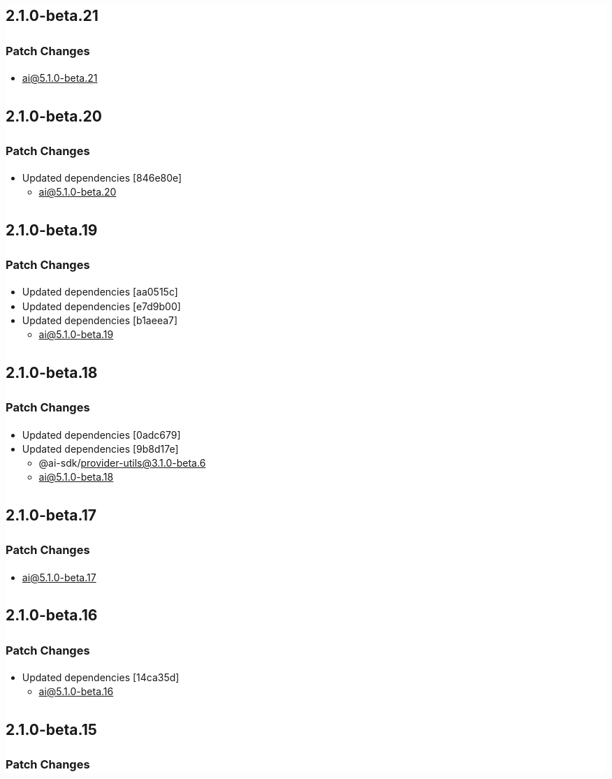 ## 2.1.0-beta.21

### Patch Changes

- ai@5.1.0-beta.21

## 2.1.0-beta.20

### Patch Changes

- Updated dependencies [846e80e]
  - ai@5.1.0-beta.20

## 2.1.0-beta.19

### Patch Changes

- Updated dependencies [aa0515c]
- Updated dependencies [e7d9b00]
- Updated dependencies [b1aeea7]
  - ai@5.1.0-beta.19

## 2.1.0-beta.18

### Patch Changes

- Updated dependencies [0adc679]
- Updated dependencies [9b8d17e]
  - @ai-sdk/provider-utils@3.1.0-beta.6
  - ai@5.1.0-beta.18

## 2.1.0-beta.17

### Patch Changes

- ai@5.1.0-beta.17

## 2.1.0-beta.16

### Patch Changes

- Updated dependencies [14ca35d]
  - ai@5.1.0-beta.16

## 2.1.0-beta.15

### Patch Changes
